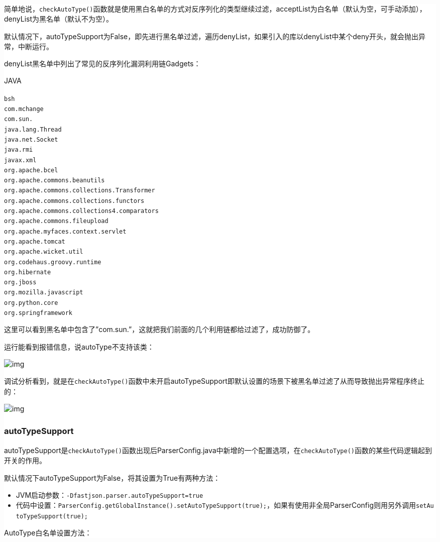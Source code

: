 简单地说，`checkAutoType()`函数就是使用黑白名单的方式对反序列化的类型继续过滤，acceptList为白名单（默认为空，可手动添加），denyList为黑名单（默认不为空）。

默认情况下，autoTypeSupport为False，即先进行黑名单过滤，遍历denyList，如果引入的库以denyList中某个deny开头，就会抛出异常，中断运行。

denyList黑名单中列出了常见的反序列化漏洞利用链Gadgets：

JAVA

```
bsh
com.mchange
com.sun.
java.lang.Thread
java.net.Socket
java.rmi
javax.xml
org.apache.bcel
org.apache.commons.beanutils
org.apache.commons.collections.Transformer
org.apache.commons.collections.functors
org.apache.commons.collections4.comparators
org.apache.commons.fileupload
org.apache.myfaces.context.servlet
org.apache.tomcat
org.apache.wicket.util
org.codehaus.groovy.runtime
org.hibernate
org.jboss
org.mozilla.javascript
org.python.core
org.springframework
```

这里可以看到黑名单中包含了”com.sun.”，这就把我们前面的几个利用链都给过滤了，成功防御了。

运行能看到报错信息，说autoType不支持该类：

![img](https://drun1baby.top/2022/08/08/Java%E5%8F%8D%E5%BA%8F%E5%88%97%E5%8C%96Fastjson%E7%AF%8703-Fastjson%E5%90%84%E7%89%88%E6%9C%AC%E7%BB%95%E8%BF%87%E5%88%86%E6%9E%90/AutoTypeDeny.png)

调试分析看到，就是在`checkAutoType()`函数中未开启autoTypeSupport即默认设置的场景下被黑名单过滤了从而导致抛出异常程序终止的：

![img](https://drun1baby.top/2022/08/08/Java%E5%8F%8D%E5%BA%8F%E5%88%97%E5%8C%96Fastjson%E7%AF%8703-Fastjson%E5%90%84%E7%89%88%E6%9C%AC%E7%BB%95%E8%BF%87%E5%88%86%E6%9E%90/BlackListDebug.png)

### autoTypeSupport

autoTypeSupport是`checkAutoType()`函数出现后ParserConfig.java中新增的一个配置选项，在`checkAutoType()`函数的某些代码逻辑起到开关的作用。

默认情况下autoTypeSupport为False，将其设置为True有两种方法：

- JVM启动参数：`-Dfastjson.parser.autoTypeSupport=true`
- 代码中设置：`ParserConfig.getGlobalInstance().setAutoTypeSupport(true);`，如果有使用非全局ParserConfig则用另外调用`setAutoTypeSupport(true);`

AutoType白名单设置方法：
